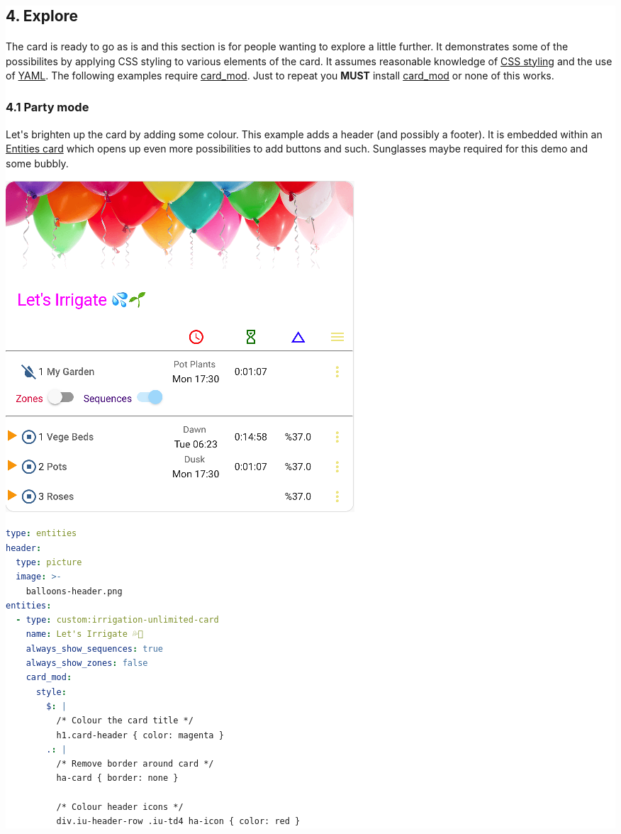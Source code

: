 ## 4. Explore

The card is ready to go as is and this section is for people wanting to explore a little further. It demonstrates some of the possibilites by applying CSS styling to various elements of the card. It assumes reasonable knowledge of [CSS styling](https://developer.mozilla.org/en-US/docs/Web/CSS) and the use of [YAML](https://yaml.org). The following examples require [card_mod](https://github.com/thomasloven/lovelace-card-mod). Just to repeat you **MUST** install [card_mod](https://github.com/thomasloven/lovelace-card-mod) or none of this works.

### 4.1 Party mode

Let's brighten up the card by adding some colour. This example adds a header (and possibly a footer). It is embedded within an [Entities card](https://www.vioneta.com/dashboards/entities/) which opens up even more possibilities to add buttons and such. Sunglasses maybe required for this demo and some bubbly.

![lets_party](./examples/card_example_1.png)

```yaml
type: entities
header:
  type: picture
  image: >-
    balloons-header.png
entities:
  - type: custom:irrigation-unlimited-card
    name: Let's Irrigate 💦🌱
    always_show_sequences: true
    always_show_zones: false
    card_mod:
      style:
        $: |
          /* Colour the card title */
          h1.card-header { color: magenta }
        .: |
          /* Remove border around card */
          ha-card { border: none }

          /* Colour header icons */
          div.iu-header-row .iu-td4 ha-icon { color: red }
```